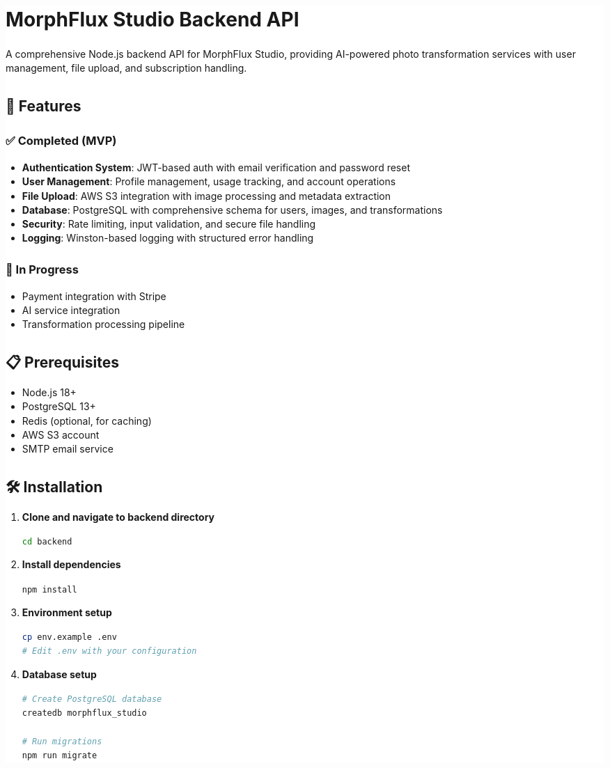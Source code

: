 # MorphFlux Studio Backend API

A comprehensive Node.js backend API for MorphFlux Studio, providing AI-powered photo transformation services with user management, file upload, and subscription handling.

## 🚀 Features

### ✅ Completed (MVP)
- **Authentication System**: JWT-based auth with email verification and password reset
- **User Management**: Profile management, usage tracking, and account operations
- **File Upload**: AWS S3 integration with image processing and metadata extraction
- **Database**: PostgreSQL with comprehensive schema for users, images, and transformations
- **Security**: Rate limiting, input validation, and secure file handling
- **Logging**: Winston-based logging with structured error handling

### 🔄 In Progress
- Payment integration with Stripe
- AI service integration
- Transformation processing pipeline

## 📋 Prerequisites

- Node.js 18+ 
- PostgreSQL 13+
- Redis (optional, for caching)
- AWS S3 account
- SMTP email service

## 🛠️ Installation

1. **Clone and navigate to backend directory**
   ```bash
   cd backend
   ```

2. **Install dependencies**
   ```bash
   npm install
   ```

3. **Environment setup**
   ```bash
   cp env.example .env
   # Edit .env with your configuration
   ```

4. **Database setup**
   ```bash
   # Create PostgreSQL database
   createdb morphflux_studio
   
   # Run migrations
   npm run migrate
   ```
